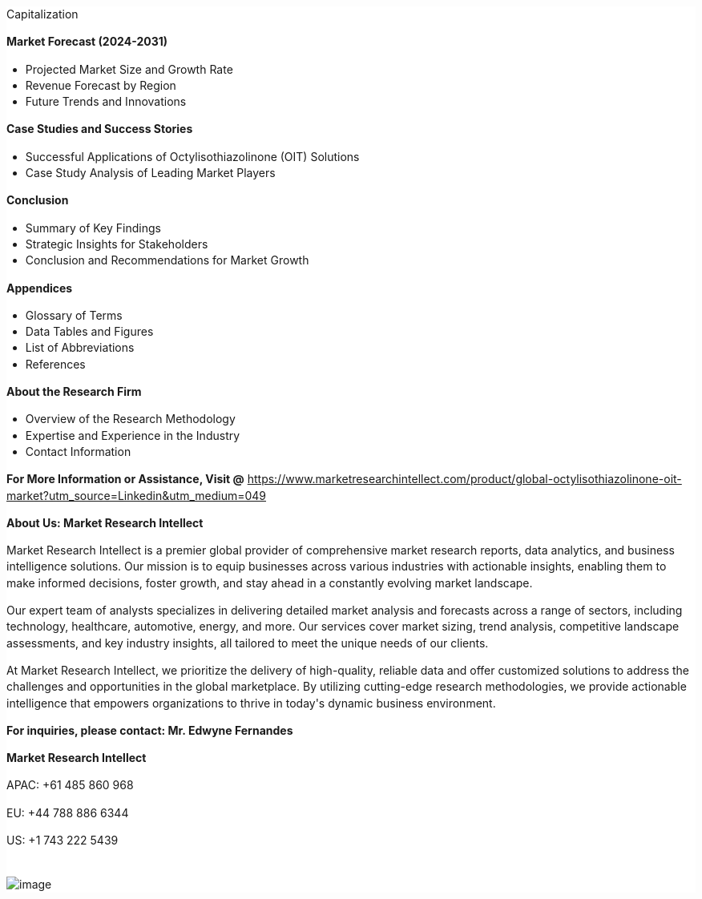 Capitalization</li></ul><p><strong>Market Forecast (2024-2031)</strong></p><ul><li>Projected Market Size and Growth Rate</li><li>Revenue Forecast by Region</li><li>Future Trends and Innovations</li></ul><p><strong>Case Studies and Success Stories</strong></p><ul><li>Successful Applications of Octylisothiazolinone (OIT) Solutions</li><li>Case Study Analysis of Leading Market Players</li></ul><p><strong>Conclusion</strong></p><ul><li>Summary of Key Findings</li><li>Strategic Insights for Stakeholders</li><li>Conclusion and Recommendations for Market Growth</li></ul><p><strong>Appendices</strong></p><ul><li>Glossary of Terms</li><li>Data Tables and Figures</li><li>List of Abbreviations</li><li>References</li></ul><p><strong>About the Research Firm</strong></p><ul><li>Overview of the Research Methodology</li><li>Expertise and Experience in the Industry</li><li>Contact Information</li></ul></div><div class="article-main__content" data-test-id="publishing-text-block"><p><span class="font-[700]"><strong>For More Information or Assistance, Visit @</strong>&nbsp;<a href="https://www.marketresearchintellect.com/product/global-octylisothiazolinone-oit-market?utm_source=Linkedin&utm_medium=049">https://www.marketresearchintellect.com/product/global-octylisothiazolinone-oit-market?utm_source=Linkedin&utm_medium=049</a></span></p><p><strong>About Us: Market Research Intellect</strong></p><p>Market Research Intellect is a premier global provider of comprehensive market research reports, data analytics, and business intelligence solutions. Our mission is to equip businesses across various industries with actionable insights, enabling them to make informed decisions, foster growth, and stay ahead in a constantly evolving market landscape.</p><p>Our expert team of analysts specializes in delivering detailed market analysis and forecasts across a range of sectors, including technology, healthcare, automotive, energy, and more. Our services cover market sizing, trend analysis, competitive landscape assessments, and key industry insights, all tailored to meet the unique needs of our clients.</p><p>At Market Research Intellect, we prioritize the delivery of high-quality, reliable data and offer customized solutions to address the challenges and opportunities in the global marketplace. By utilizing cutting-edge research methodologies, we provide actionable intelligence that empowers organizations to thrive in today's dynamic business environment.</p><p><strong>For inquiries, please contact: Mr. Edwyne Fernandes</strong></p><p><strong>Market Research Intellect</strong></p><p>APAC: +61 485 860 968</p><p>EU: +44 788 886 6344</p><p>US: +1 743 222 5439</p></div><div class="article-main__content" data-test-id="publishing-text-block">&nbsp;</div>
![image](https://github.com/user-attachments/assets/111e5e7b-e50b-4a93-b7be-dbe1006c5315)
